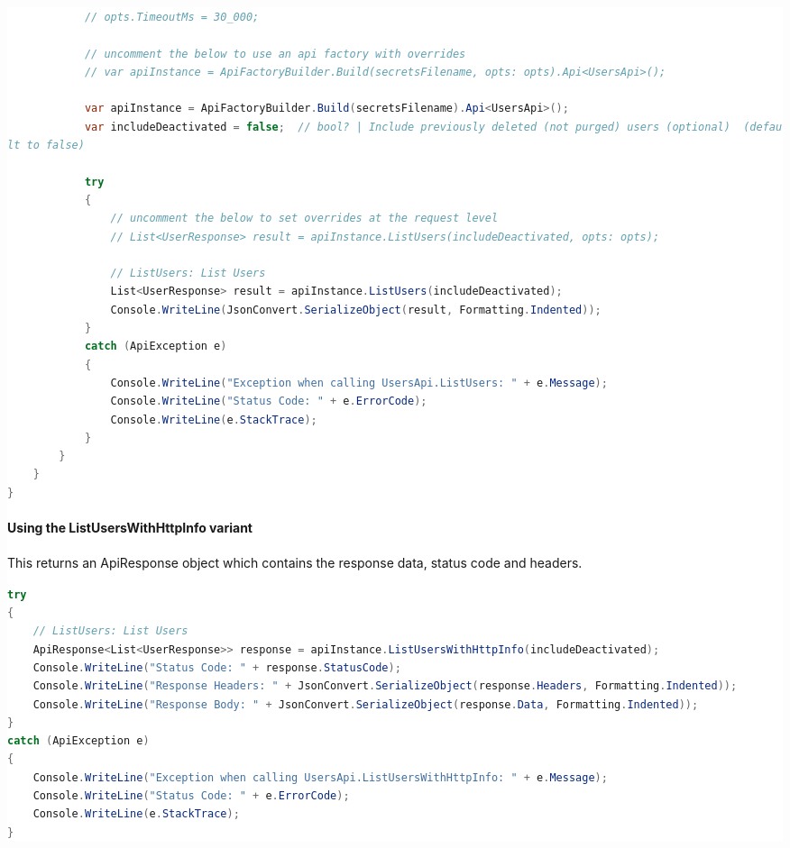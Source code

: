 ```csharp
            // opts.TimeoutMs = 30_000;

            // uncomment the below to use an api factory with overrides
            // var apiInstance = ApiFactoryBuilder.Build(secretsFilename, opts: opts).Api<UsersApi>();

            var apiInstance = ApiFactoryBuilder.Build(secretsFilename).Api<UsersApi>();
            var includeDeactivated = false;  // bool? | Include previously deleted (not purged) users (optional)  (default to false)

            try
            {
                // uncomment the below to set overrides at the request level
                // List<UserResponse> result = apiInstance.ListUsers(includeDeactivated, opts: opts);

                // ListUsers: List Users
                List<UserResponse> result = apiInstance.ListUsers(includeDeactivated);
                Console.WriteLine(JsonConvert.SerializeObject(result, Formatting.Indented));
            }
            catch (ApiException e)
            {
                Console.WriteLine("Exception when calling UsersApi.ListUsers: " + e.Message);
                Console.WriteLine("Status Code: " + e.ErrorCode);
                Console.WriteLine(e.StackTrace);
            }
        }
    }
}
```

#### Using the ListUsersWithHttpInfo variant
This returns an ApiResponse object which contains the response data, status code and headers.

```csharp
try
{
    // ListUsers: List Users
    ApiResponse<List<UserResponse>> response = apiInstance.ListUsersWithHttpInfo(includeDeactivated);
    Console.WriteLine("Status Code: " + response.StatusCode);
    Console.WriteLine("Response Headers: " + JsonConvert.SerializeObject(response.Headers, Formatting.Indented));
    Console.WriteLine("Response Body: " + JsonConvert.SerializeObject(response.Data, Formatting.Indented));
}
catch (ApiException e)
{
    Console.WriteLine("Exception when calling UsersApi.ListUsersWithHttpInfo: " + e.Message);
    Console.WriteLine("Status Code: " + e.ErrorCode);
    Console.WriteLine(e.StackTrace);
}
```
